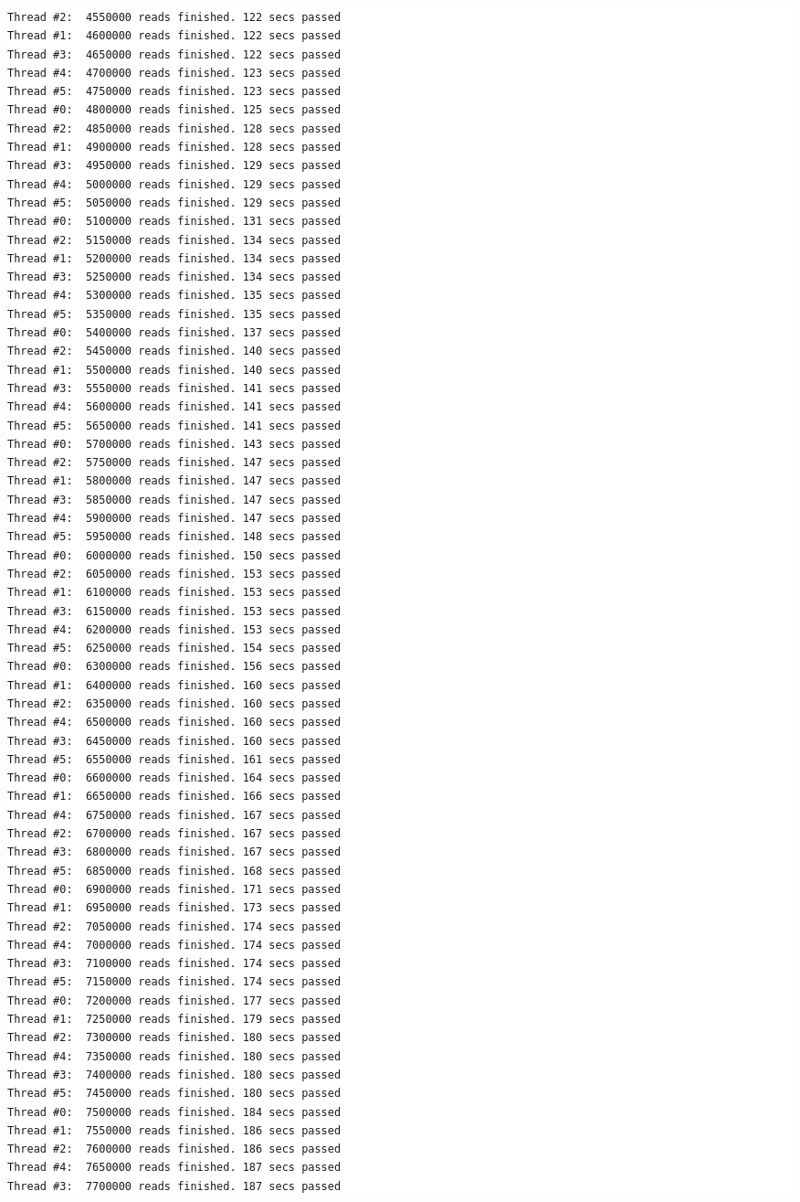     Thread #2: 	4550000 reads finished. 122 secs passed
    Thread #1: 	4600000 reads finished. 122 secs passed
    Thread #3: 	4650000 reads finished. 122 secs passed
    Thread #4: 	4700000 reads finished. 123 secs passed
    Thread #5: 	4750000 reads finished. 123 secs passed
    Thread #0: 	4800000 reads finished. 125 secs passed
    Thread #2: 	4850000 reads finished. 128 secs passed
    Thread #1: 	4900000 reads finished. 128 secs passed
    Thread #3: 	4950000 reads finished. 129 secs passed
    Thread #4: 	5000000 reads finished. 129 secs passed
    Thread #5: 	5050000 reads finished. 129 secs passed
    Thread #0: 	5100000 reads finished. 131 secs passed
    Thread #2: 	5150000 reads finished. 134 secs passed
    Thread #1: 	5200000 reads finished. 134 secs passed
    Thread #3: 	5250000 reads finished. 134 secs passed
    Thread #4: 	5300000 reads finished. 135 secs passed
    Thread #5: 	5350000 reads finished. 135 secs passed
    Thread #0: 	5400000 reads finished. 137 secs passed
    Thread #2: 	5450000 reads finished. 140 secs passed
    Thread #1: 	5500000 reads finished. 140 secs passed
    Thread #3: 	5550000 reads finished. 141 secs passed
    Thread #4: 	5600000 reads finished. 141 secs passed
    Thread #5: 	5650000 reads finished. 141 secs passed
    Thread #0: 	5700000 reads finished. 143 secs passed
    Thread #2: 	5750000 reads finished. 147 secs passed
    Thread #1: 	5800000 reads finished. 147 secs passed
    Thread #3: 	5850000 reads finished. 147 secs passed
    Thread #4: 	5900000 reads finished. 147 secs passed
    Thread #5: 	5950000 reads finished. 148 secs passed
    Thread #0: 	6000000 reads finished. 150 secs passed
    Thread #2: 	6050000 reads finished. 153 secs passed
    Thread #1: 	6100000 reads finished. 153 secs passed
    Thread #3: 	6150000 reads finished. 153 secs passed
    Thread #4: 	6200000 reads finished. 153 secs passed
    Thread #5: 	6250000 reads finished. 154 secs passed
    Thread #0: 	6300000 reads finished. 156 secs passed
    Thread #1: 	6400000 reads finished. 160 secs passed
    Thread #2: 	6350000 reads finished. 160 secs passed
    Thread #4: 	6500000 reads finished. 160 secs passed
    Thread #3: 	6450000 reads finished. 160 secs passed
    Thread #5: 	6550000 reads finished. 161 secs passed
    Thread #0: 	6600000 reads finished. 164 secs passed
    Thread #1: 	6650000 reads finished. 166 secs passed
    Thread #4: 	6750000 reads finished. 167 secs passed
    Thread #2: 	6700000 reads finished. 167 secs passed
    Thread #3: 	6800000 reads finished. 167 secs passed
    Thread #5: 	6850000 reads finished. 168 secs passed
    Thread #0: 	6900000 reads finished. 171 secs passed
    Thread #1: 	6950000 reads finished. 173 secs passed
    Thread #2: 	7050000 reads finished. 174 secs passed
    Thread #4: 	7000000 reads finished. 174 secs passed
    Thread #3: 	7100000 reads finished. 174 secs passed
    Thread #5: 	7150000 reads finished. 174 secs passed
    Thread #0: 	7200000 reads finished. 177 secs passed
    Thread #1: 	7250000 reads finished. 179 secs passed
    Thread #2: 	7300000 reads finished. 180 secs passed
    Thread #4: 	7350000 reads finished. 180 secs passed
    Thread #3: 	7400000 reads finished. 180 secs passed
    Thread #5: 	7450000 reads finished. 180 secs passed
    Thread #0: 	7500000 reads finished. 184 secs passed
    Thread #1: 	7550000 reads finished. 186 secs passed
    Thread #2: 	7600000 reads finished. 186 secs passed
    Thread #4: 	7650000 reads finished. 187 secs passed
    Thread #3: 	7700000 reads finished. 187 secs passed